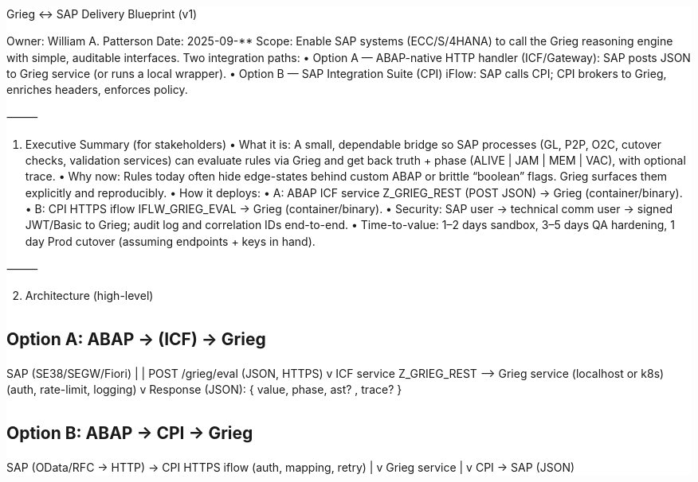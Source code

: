 Grieg ↔ SAP Delivery Blueprint (v1)

Owner: William A. Patterson
Date: 2025-09-**
Scope: Enable SAP systems (ECC/S/4HANA) to call the Grieg reasoning engine with simple, auditable interfaces. Two integration paths:
	•	Option A — ABAP-native HTTP handler (ICF/Gateway): SAP posts JSON to Grieg service (or runs a local wrapper).
	•	Option B — SAP Integration Suite (CPI) iFlow: SAP calls CPI; CPI brokers to Grieg, enriches headers, enforces policy.

⸻

1) Executive Summary (for stakeholders)
	•	What it is: A small, dependable bridge so SAP processes (GL, P2P, O2C, cutover checks, validation services) can evaluate rules via Grieg and get back truth + phase (ALIVE | JAM | MEM | VAC), with optional trace.
	•	Why now: Rules today often hide edge-states behind custom ABAP or brittle “boolean” flags. Grieg surfaces them explicitly and reproducibly.
	•	How it deploys:
	•	A: ABAP ICF service Z_GRIEG_REST (POST JSON) → Grieg (container/binary).
	•	B: CPI HTTPS iflow IFLW_GRIEG_EVAL → Grieg (container/binary).
	•	Security: SAP user → technical comm user → signed JWT/Basic to Grieg; audit log and correlation IDs end-to-end.
	•	Time-to-value: 1–2 days sandbox, 3–5 days QA hardening, 1 day Prod cutover (assuming endpoints + keys in hand).

⸻

2) Architecture (high-level)

Option A: ABAP → (ICF) → Grieg
--------------------------------
SAP (SE38/SEGW/Fiori)
    |
    |  POST /grieg/eval  (JSON, HTTPS)
    v
ICF service Z_GRIEG_REST  —>  Grieg service (localhost or k8s)
                                (auth, rate-limit, logging)
    v
Response (JSON): { value, phase, ast? , trace? }

Option B: ABAP → CPI → Grieg
----------------------------
SAP (OData/RFC → HTTP) → CPI HTTPS iflow (auth, mapping, retry)
                                |
                                v
                           Grieg service
                                |
                                v
                           CPI → SAP (JSON)
